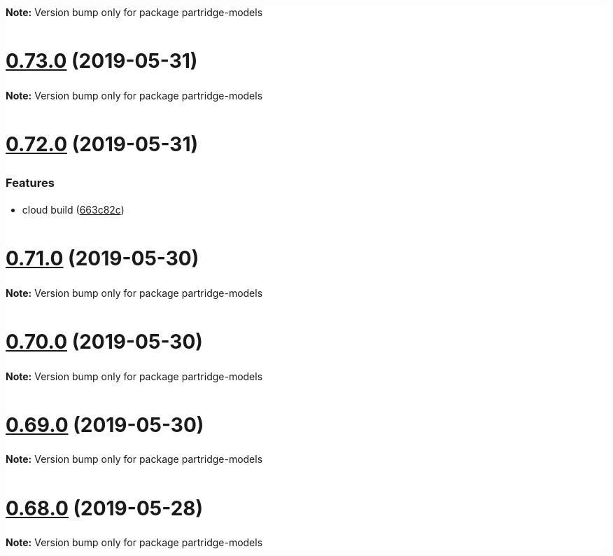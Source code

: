 **Note:** Version bump only for package partridge-models





# [0.73.0](https://github.com/elmpp/partridge-models/compare/v0.72.0...v0.73.0) (2019-05-31)

**Note:** Version bump only for package partridge-models





# [0.72.0](https://github.com/elmpp/partridge-models/compare/v0.71.0...v0.72.0) (2019-05-31)


### Features

* cloud build ([663c82c](https://github.com/elmpp/partridge-models/commit/663c82c))





# [0.71.0](https://github.com/elmpp/partridge-models/compare/v0.70.0...v0.71.0) (2019-05-30)

**Note:** Version bump only for package partridge-models





# [0.70.0](https://github.com/elmpp/partridge-models/compare/v0.69.0...v0.70.0) (2019-05-30)

**Note:** Version bump only for package partridge-models





# [0.69.0](https://github.com/elmpp/partridge-models/compare/v0.68.0...v0.69.0) (2019-05-30)

**Note:** Version bump only for package partridge-models





# [0.68.0](https://github.com/elmpp/partridge-models/compare/v0.67.0...v0.68.0) (2019-05-28)

**Note:** Version bump only for package partridge-models
